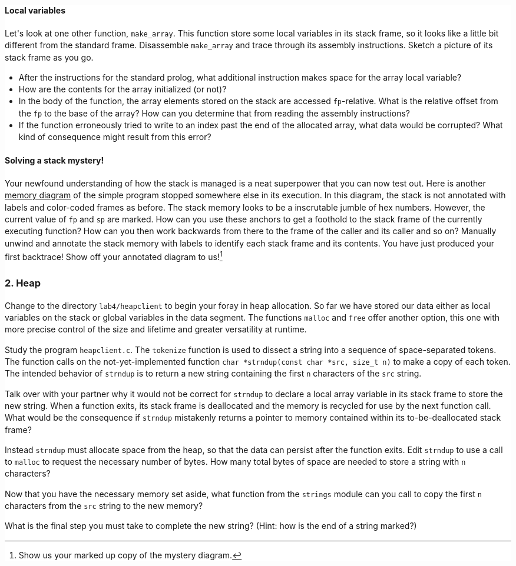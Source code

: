 #### Local variables
Let's look at one other function, `make_array`. This function store some local variables in its stack frame, 
so it looks like a little bit different from the standard frame. Disassemble `make_array` and trace through its assembly instructions. Sketch a picture of its stack frame as you
go.

- After the instructions for the standard prolog, what additional instruction makes space for the array local variable?
- How are the contents for the array initialized (or not)?
- In the body of the function, the array elements stored on the stack are accessed `fp`-relative.  What is the relative offset from the `fp` to the base of the array? How can you determine that from reading the assembly instructions?
- If the function erroneously tried to write to an index past the end of the allocated array, what data would be corrupted?  What kind of consequence might result from this error?

#### Solving a stack mystery!
Your newfound understanding of how the stack is managed is a neat superpower that you can now test out. Here is another [memory diagram](images/stack_mystery.html) of the simple program stopped somewhere else in its execution. In this diagram, the stack is not annotated with labels and color-coded frames as before. The stack memory looks to be a inscrutable jumble of hex numbers.  However, the current value of `fp` and `sp` are marked. How can you use these anchors to get a foothold to the stack frame of the currently executing function? How can you then work backwards from there to the frame of the caller and its caller and so on? Manually unwind and annotate the stack memory with labels to identify each stack frame and its contents. You have just produced your first backtrace! Show off your annotated diagram to us![^1] 

### 2. Heap

Change to the directory `lab4/heapclient` to begin your foray in heap allocation.
So far we have stored our data either as local variables on the stack or global variables in the data segment. The functions `malloc` and `free`  offer another option, this one with more precise control of the size and lifetime and greater versatility at runtime.

Study the program `heapclient.c`. The `tokenize` function is used to 
dissect a string into a sequence of space-separated tokens. The function calls on the not-yet-implemented function `char *strndup(const char *src, size_t n)` to make a copy of each token. The intended behavior of `strndup` is to return a new string containing the first `n` characters of the `src` string.

Talk over with your partner why it would not be correct for `strndup` to declare a local array variable in its stack frame to store the new string.  When a function exits, its stack frame is deallocated and the memory is recycled for use by the next function call.  What would be the consequence if `strndup` mistakenly returns a pointer to memory contained within its to-be-deallocated stack frame?

Instead `strndup` must allocate space from the heap, so that the data can persist after the function exits. Edit `strndup` to use a call to `malloc` to request the necessary number of bytes. How many total bytes of space are needed to store a string with `n` characters?  

Now that you have the necessary memory set aside, what function from the `strings` module can you call to copy the first `n` characters from the `src` string to the new memory?

What is the final step you must take to complete the new string? (Hint: how is the end of a string marked?)


[^1]: Show us your marked up copy of the mystery diagram.
[^2]: How should the number of `free` calls relate to the number of `malloc` calls in a correctly-written program that uses heap allocation?
[^3]: Compare the symbol list from `nm linking.o` to `nm linking.elf`. How do the symbol addresses from an object file differ from the addresses in the linked executable?  How does the instruction `bl _cstart` change after linking?